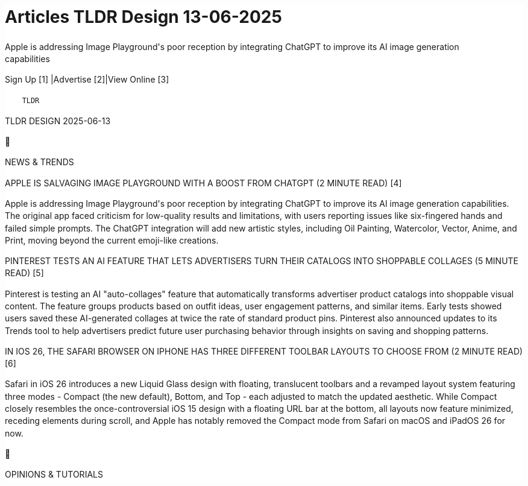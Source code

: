 # Articles TLDR Design 13-06-2025

Apple is addressing Image Playground's poor reception by integrating
ChatGPT to improve its AI image generation
capabilities ‌ ‌ ‌ ‌ ‌ ‌ ‌ ‌ ‌ ‌ ‌ ‌ ‌ ‌ ‌ ‌ ‌ ‌ ‌ ‌ ‌ ‌ ‌ ‌ ‌ ‌  ‌ ‌ ‌ ‌ ‌ ‌ ‌ ‌ ‌ ‌ ‌ ‌ ‌ ‌ ‌ ‌ ‌ ‌ ‌ ‌ ‌ ‌ ‌ ‌ ‌ ‌ 


 Sign Up [1] |Advertise [2]|View Online [3] 

		TLDR 

TLDR DESIGN 2025-06-13

📱 

NEWS & TRENDS

 APPLE IS SALVAGING IMAGE PLAYGROUND WITH A BOOST FROM CHATGPT (2
MINUTE READ) [4] 

 Apple is addressing Image Playground's poor reception by integrating
ChatGPT to improve its AI image generation capabilities. The original
app faced criticism for low-quality results and limitations, with
users reporting issues like six-fingered hands and failed simple
prompts. The ChatGPT integration will add new artistic styles,
including Oil Painting, Watercolor, Vector, Anime, and Print, moving
beyond the current emoji-like creations. 

 PINTEREST TESTS AN AI FEATURE THAT LETS ADVERTISERS TURN THEIR
CATALOGS INTO SHOPPABLE COLLAGES (5 MINUTE READ) [5] 

 Pinterest is testing an AI "auto-collages" feature that automatically
transforms advertiser product catalogs into shoppable visual content.
The feature groups products based on outfit ideas, user engagement
patterns, and similar items. Early tests showed users saved these
AI-generated collages at twice the rate of standard product pins.
Pinterest also announced updates to its Trends tool to help
advertisers predict future user purchasing behavior through insights
on saving and shopping patterns. 

 IN IOS 26, THE SAFARI BROWSER ON IPHONE HAS THREE DIFFERENT TOOLBAR
LAYOUTS TO CHOOSE FROM (2 MINUTE READ) [6] 

 Safari in iOS 26 introduces a new Liquid Glass design with floating,
translucent toolbars and a revamped layout system featuring three
modes - Compact (the new default), Bottom, and Top - each adjusted to
match the updated aesthetic. While Compact closely resembles the
once-controversial iOS 15 design with a floating URL bar at the
bottom, all layouts now feature minimized, receding elements during
scroll, and Apple has notably removed the Compact mode from Safari on
macOS and iPadOS 26 for now. 

🚀 

OPINIONS & TUTORIALS
